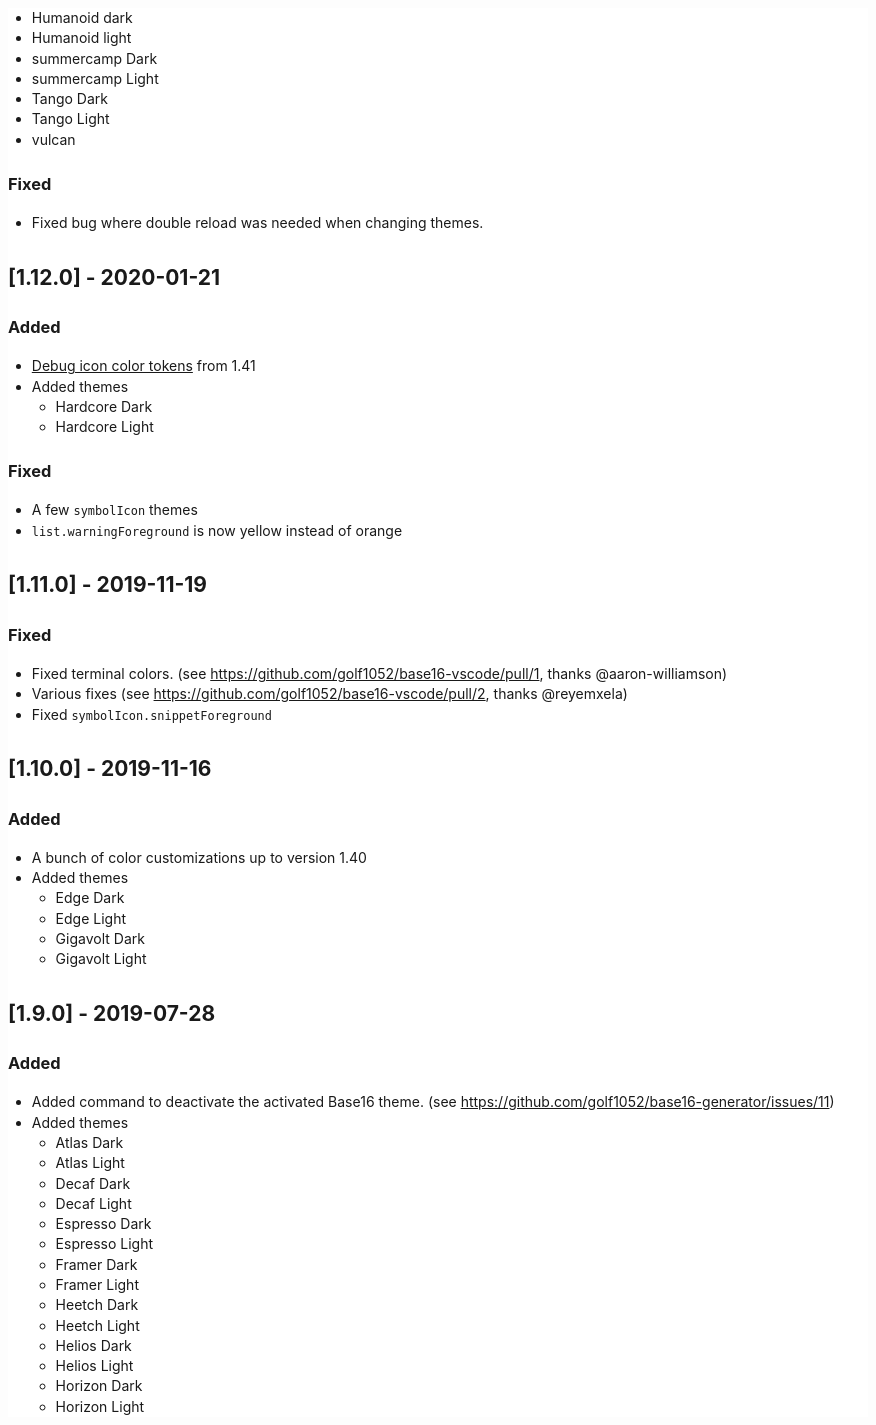   - Humanoid dark
  - Humanoid light
  - summercamp Dark
  - summercamp Light
  - Tango Dark
  - Tango Light
  - vulcan

### Fixed
- Fixed bug where double reload was needed when changing themes.

## [1.12.0] - 2020-01-21
### Added
- [Debug icon color tokens](https://code.visualstudio.com/updates/v1_41#_debug-icon-color-tokens) from 1.41
- Added themes
  - Hardcore Dark
  - Hardcore Light

### Fixed
- A few `symbolIcon` themes
- `list.warningForeground` is now yellow instead of orange

## [1.11.0] - 2019-11-19
### Fixed
- Fixed terminal colors. (see https://github.com/golf1052/base16-vscode/pull/1, thanks @aaron-williamson)
- Various fixes (see https://github.com/golf1052/base16-vscode/pull/2, thanks @reyemxela)
- Fixed `symbolIcon.snippetForeground`

## [1.10.0] - 2019-11-16
### Added
- A bunch of color customizations up to version 1.40
- Added themes
  - Edge Dark
  - Edge Light
  - Gigavolt Dark
  - Gigavolt Light

## [1.9.0] - 2019-07-28
### Added
- Added command to deactivate the activated Base16 theme. (see https://github.com/golf1052/base16-generator/issues/11)
- Added themes
  - Atlas Dark
  - Atlas Light
  - Decaf Dark
  - Decaf Light
  - Espresso Dark
  - Espresso Light
  - Framer Dark
  - Framer Light
  - Heetch Dark
  - Heetch Light
  - Helios Dark
  - Helios Light
  - Horizon Dark
  - Horizon Light